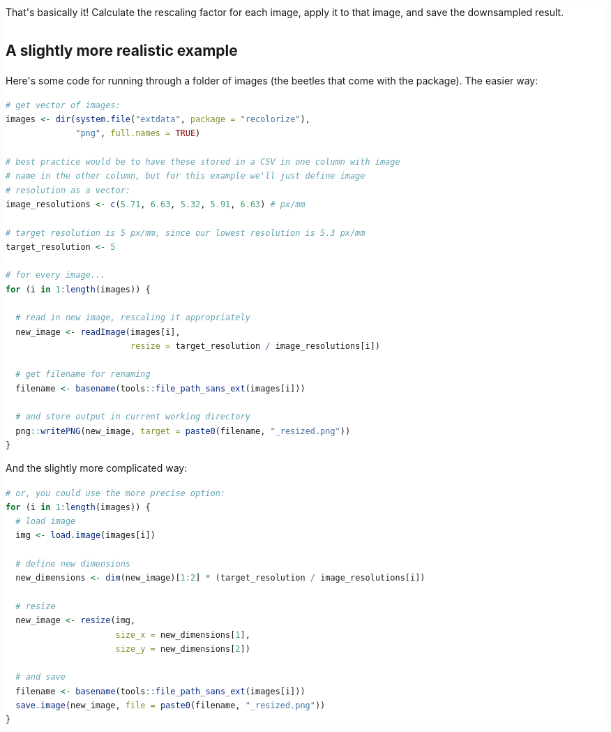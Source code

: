 That's basically it! Calculate the rescaling factor for each image, apply it to that image, and save the downsampled result. 

## A slightly more realistic example

Here's some code for running through a folder of images (the beetles that come with the package). The easier way:


```r
# get vector of images:
images <- dir(system.file("extdata", package = "recolorize"), 
              "png", full.names = TRUE)

# best practice would be to have these stored in a CSV in one column with image
# name in the other column, but for this example we'll just define image
# resolution as a vector:
image_resolutions <- c(5.71, 6.63, 5.32, 5.91, 6.63) # px/mm

# target resolution is 5 px/mm, since our lowest resolution is 5.3 px/mm
target_resolution <- 5

# for every image...
for (i in 1:length(images)) {
  
  # read in new image, rescaling it appropriately
  new_image <- readImage(images[i], 
                         resize = target_resolution / image_resolutions[i])
  
  # get filename for renaming
  filename <- basename(tools::file_path_sans_ext(images[i]))
  
  # and store output in current working directory
  png::writePNG(new_image, target = paste0(filename, "_resized.png"))
}
```

And the slightly more complicated way:

```r
# or, you could use the more precise option:
for (i in 1:length(images)) {
  # load image
  img <- load.image(images[i])
  
  # define new dimensions
  new_dimensions <- dim(new_image)[1:2] * (target_resolution / image_resolutions[i])
  
  # resize
  new_image <- resize(img,
                      size_x = new_dimensions[1], 
                      size_y = new_dimensions[2])
  
  # and save
  filename <- basename(tools::file_path_sans_ext(images[i]))
  save.image(new_image, file = paste0(filename, "_resized.png"))
}
```

